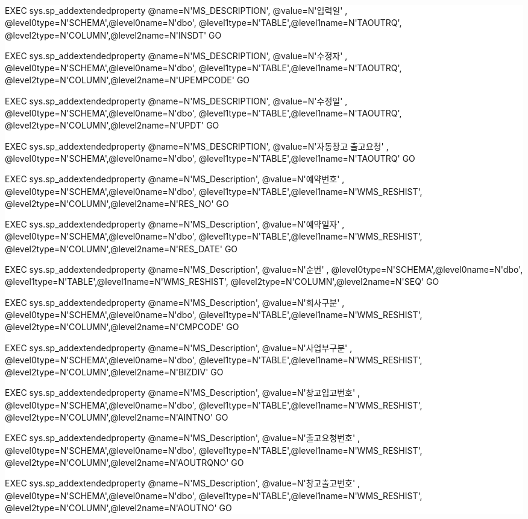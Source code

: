 EXEC sys.sp_addextendedproperty @name=N'MS_DESCRIPTION', @value=N'입력일' , @level0type=N'SCHEMA',@level0name=N'dbo', @level1type=N'TABLE',@level1name=N'TAOUTRQ', @level2type=N'COLUMN',@level2name=N'INSDT'
GO

EXEC sys.sp_addextendedproperty @name=N'MS_DESCRIPTION', @value=N'수정자' , @level0type=N'SCHEMA',@level0name=N'dbo', @level1type=N'TABLE',@level1name=N'TAOUTRQ', @level2type=N'COLUMN',@level2name=N'UPEMPCODE'
GO

EXEC sys.sp_addextendedproperty @name=N'MS_DESCRIPTION', @value=N'수정일' , @level0type=N'SCHEMA',@level0name=N'dbo', @level1type=N'TABLE',@level1name=N'TAOUTRQ', @level2type=N'COLUMN',@level2name=N'UPDT'
GO

EXEC sys.sp_addextendedproperty @name=N'MS_DESCRIPTION', @value=N'자동창고 출고요청' , @level0type=N'SCHEMA',@level0name=N'dbo', @level1type=N'TABLE',@level1name=N'TAOUTRQ'
GO

EXEC sys.sp_addextendedproperty @name=N'MS_Description', @value=N'예약번호' , @level0type=N'SCHEMA',@level0name=N'dbo', @level1type=N'TABLE',@level1name=N'WMS_RESHIST', @level2type=N'COLUMN',@level2name=N'RES_NO'
GO

EXEC sys.sp_addextendedproperty @name=N'MS_Description', @value=N'예약일자' , @level0type=N'SCHEMA',@level0name=N'dbo', @level1type=N'TABLE',@level1name=N'WMS_RESHIST', @level2type=N'COLUMN',@level2name=N'RES_DATE'
GO

EXEC sys.sp_addextendedproperty @name=N'MS_Description', @value=N'순번' , @level0type=N'SCHEMA',@level0name=N'dbo', @level1type=N'TABLE',@level1name=N'WMS_RESHIST', @level2type=N'COLUMN',@level2name=N'SEQ'
GO

EXEC sys.sp_addextendedproperty @name=N'MS_Description', @value=N'회사구분' , @level0type=N'SCHEMA',@level0name=N'dbo', @level1type=N'TABLE',@level1name=N'WMS_RESHIST', @level2type=N'COLUMN',@level2name=N'CMPCODE'
GO

EXEC sys.sp_addextendedproperty @name=N'MS_Description', @value=N'사업부구분' , @level0type=N'SCHEMA',@level0name=N'dbo', @level1type=N'TABLE',@level1name=N'WMS_RESHIST', @level2type=N'COLUMN',@level2name=N'BIZDIV'
GO

EXEC sys.sp_addextendedproperty @name=N'MS_Description', @value=N'창고입고번호' , @level0type=N'SCHEMA',@level0name=N'dbo', @level1type=N'TABLE',@level1name=N'WMS_RESHIST', @level2type=N'COLUMN',@level2name=N'AINTNO'
GO

EXEC sys.sp_addextendedproperty @name=N'MS_Description', @value=N'출고요청번호' , @level0type=N'SCHEMA',@level0name=N'dbo', @level1type=N'TABLE',@level1name=N'WMS_RESHIST', @level2type=N'COLUMN',@level2name=N'AOUTRQNO'
GO

EXEC sys.sp_addextendedproperty @name=N'MS_Description', @value=N'창고출고번호' , @level0type=N'SCHEMA',@level0name=N'dbo', @level1type=N'TABLE',@level1name=N'WMS_RESHIST', @level2type=N'COLUMN',@level2name=N'AOUTNO'
GO
